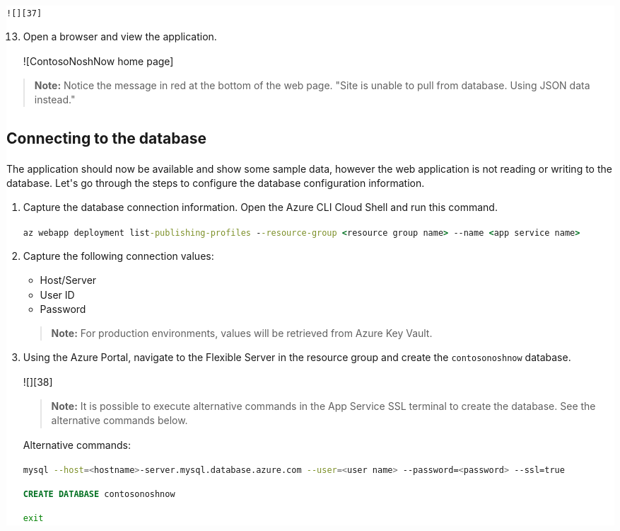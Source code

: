     ![][37]

13. Open a browser and view the application.

    ![ContosoNoshNow home page]

> **Note:** Notice the message in red at the bottom of the web page.
> "Site is unable to pull from database. Using JSON data instead."

## Connecting to the database

The application should now be available and show some sample data,
however the web application is not reading or writing to the database.
Let's go through the steps to configure the database configuration
information.

1.  Capture the database connection information. Open the Azure CLI
    Cloud Shell and run this command.

    ``` cmd
    az webapp deployment list-publishing-profiles --resource-group <resource group name> --name <app service name>
    ```

2.  Capture the following connection values:

    -   Host/Server
    -   User ID
    -   Password

    > **Note:** For production environments, values will be retrieved
    > from Azure Key Vault.

3.  Using the Azure Portal, navigate to the Flexible Server in the
    resource group and create the `contosonoshnow` database.

    ![][38]

    > **Note:** It is possible to execute alternative commands in the
    > App Service SSL terminal to create the database. See the
    > alternative commands below.

    Alternative commands:

    ``` bash
    mysql --host=<hostname>-server.mysql.database.azure.com --user=<user name> --password=<password> --ssl=true
    ```

    ``` sql
    CREATE DATABASE contosonoshnow
    ```

    ``` bash
    exit
    ```
